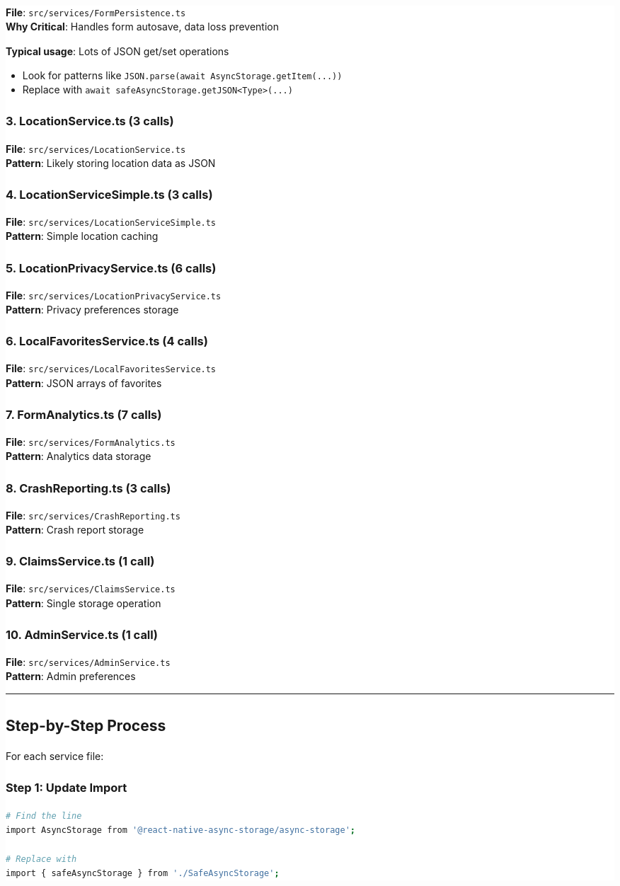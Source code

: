 **File**: `src/services/FormPersistence.ts`  
**Why Critical**: Handles form autosave, data loss prevention

**Typical usage**: Lots of JSON get/set operations
- Look for patterns like `JSON.parse(await AsyncStorage.getItem(...))`
- Replace with `await safeAsyncStorage.getJSON<Type>(...)`

### 3. LocationService.ts (3 calls)

**File**: `src/services/LocationService.ts`  
**Pattern**: Likely storing location data as JSON

### 4. LocationServiceSimple.ts (3 calls)

**File**: `src/services/LocationServiceSimple.ts`  
**Pattern**: Simple location caching

### 5. LocationPrivacyService.ts (6 calls)

**File**: `src/services/LocationPrivacyService.ts`  
**Pattern**: Privacy preferences storage

### 6. LocalFavoritesService.ts (4 calls)

**File**: `src/services/LocalFavoritesService.ts`  
**Pattern**: JSON arrays of favorites

### 7. FormAnalytics.ts (7 calls)

**File**: `src/services/FormAnalytics.ts`  
**Pattern**: Analytics data storage

### 8. CrashReporting.ts (3 calls)

**File**: `src/services/CrashReporting.ts`  
**Pattern**: Crash report storage

### 9. ClaimsService.ts (1 call)

**File**: `src/services/ClaimsService.ts`  
**Pattern**: Single storage operation

### 10. AdminService.ts (1 call)

**File**: `src/services/AdminService.ts`  
**Pattern**: Admin preferences

---

## Step-by-Step Process

For each service file:

### Step 1: Update Import
```bash
# Find the line
import AsyncStorage from '@react-native-async-storage/async-storage';

# Replace with
import { safeAsyncStorage } from './SafeAsyncStorage';
```
